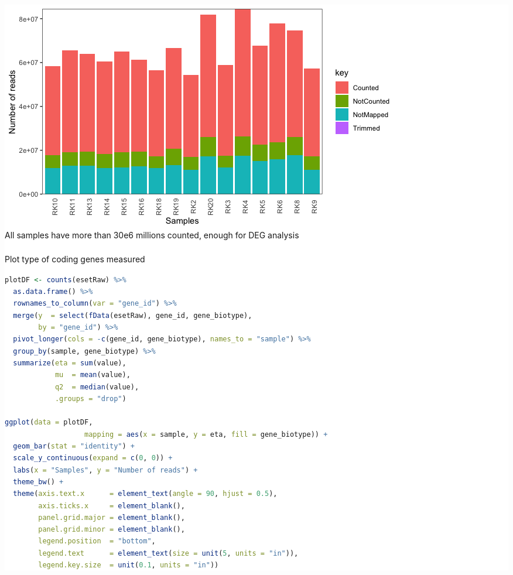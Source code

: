 ``` r
```

<img src="../figure/qc-align-stat-1.png" style="display: block; margin: auto auto auto 0;" />
All samples have more than 30e6 millions counted, enough for DEG
analysis  
<br/><br/> Plot type of coding genes measured

``` r
plotDF <- counts(esetRaw) %>%
  as.data.frame() %>%
  rownames_to_column(var = "gene_id") %>%
  merge(y  = select(fData(esetRaw), gene_id, gene_biotype),
        by = "gene_id") %>%
  pivot_longer(cols = -c(gene_id, gene_biotype), names_to = "sample") %>%
  group_by(sample, gene_biotype) %>%
  summarize(eta = sum(value),
            mu  = mean(value),
            q2  = median(value),
            .groups = "drop")
 
ggplot(data = plotDF,
                   mapping = aes(x = sample, y = eta, fill = gene_biotype)) +
  geom_bar(stat = "identity") +
  scale_y_continuous(expand = c(0, 0)) +
  labs(x = "Samples", y = "Number of reads") +
  theme_bw() +
  theme(axis.text.x      = element_text(angle = 90, hjust = 0.5),
        axis.ticks.x     = element_blank(),
        panel.grid.major = element_blank(),
        panel.grid.minor = element_blank(),
        legend.position  = "bottom",
        legend.text      = element_text(size = unit(5, units = "in")),
        legend.key.size  = unit(0.1, units = "in"))
```
